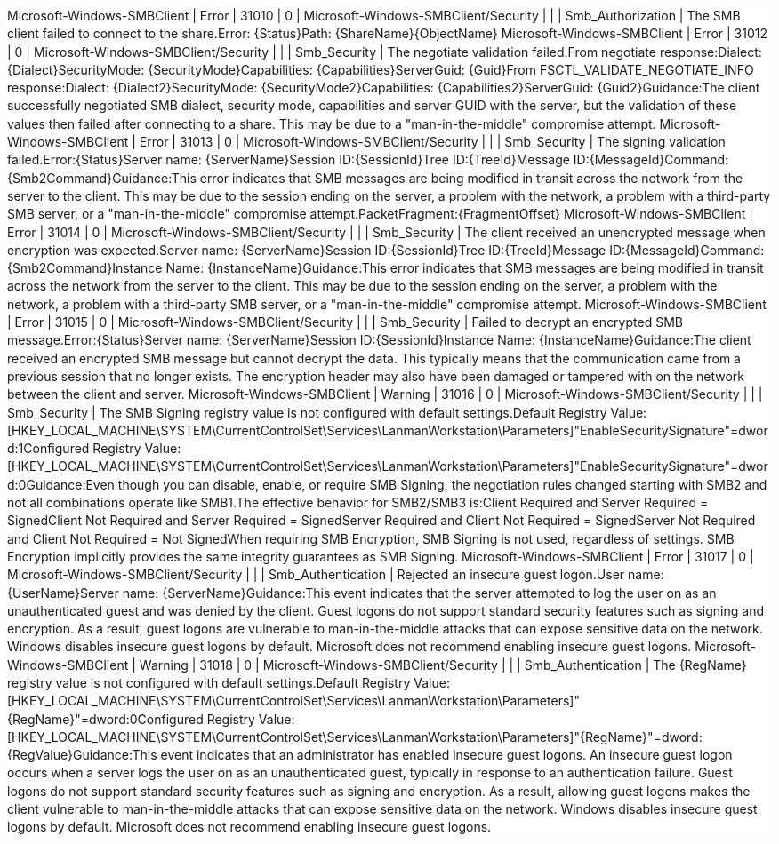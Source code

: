 Microsoft-Windows-SMBClient  |  Error        |  31010     |  0        |  Microsoft-Windows-SMBClient/Security               |        |          |  Smb_Authorization   |  The SMB client failed to connect to the share.Error: {Status}Path: {ShareName}{ObjectName}
Microsoft-Windows-SMBClient  |  Error        |  31012     |  0        |  Microsoft-Windows-SMBClient/Security               |        |          |  Smb_Security        |  The negotiate validation failed.From negotiate response:Dialect: {Dialect}SecurityMode: {SecurityMode}Capabilities: {Capabilities}ServerGuid: {Guid}From FSCTL_VALIDATE_NEGOTIATE_INFO response:Dialect: {Dialect2}SecurityMode: {SecurityMode2}Capabilities: {Capabilities2}ServerGuid: {Guid2}Guidance:The client successfully negotiated SMB dialect, security mode, capabilities and server GUID with the server, but the validation of these values then failed after connecting to a share. This may be due to a "man-in-the-middle" compromise attempt.
Microsoft-Windows-SMBClient  |  Error        |  31013     |  0        |  Microsoft-Windows-SMBClient/Security               |        |          |  Smb_Security        |  The signing validation failed.Error:{Status}Server name: {ServerName}Session ID:{SessionId}Tree ID:{TreeId}Message ID:{MessageId}Command: {Smb2Command}Guidance:This error indicates that SMB messages are being modified in transit across the network from the server to the client. This may be due to the session ending on the server, a problem with the network, a problem with a third-party SMB server, or a "man-in-the-middle" compromise attempt.PacketFragment:{FragmentOffset}
Microsoft-Windows-SMBClient  |  Error        |  31014     |  0        |  Microsoft-Windows-SMBClient/Security               |        |          |  Smb_Security        |  The client received an unencrypted message when encryption was expected.Server name: {ServerName}Session ID:{SessionId}Tree ID:{TreeId}Message ID:{MessageId}Command: {Smb2Command}Instance Name: {InstanceName}Guidance:This error indicates that SMB messages are being modified in transit across the network from the server to the client. This may be due to the session ending on the server, a problem with the network, a problem with a third-party SMB server, or a "man-in-the-middle" compromise attempt.
Microsoft-Windows-SMBClient  |  Error        |  31015     |  0        |  Microsoft-Windows-SMBClient/Security               |        |          |  Smb_Security        |  Failed to decrypt an encrypted SMB message.Error:{Status}Server name: {ServerName}Session ID:{SessionId}Instance Name: {InstanceName}Guidance:The client received an encrypted SMB message but cannot decrypt the data. This typically means that the communication came from a previous session that no longer exists. The encryption header may also have been damaged or tampered with on the network between the client and server.
Microsoft-Windows-SMBClient  |  Warning      |  31016     |  0        |  Microsoft-Windows-SMBClient/Security               |        |          |  Smb_Security        |  The SMB Signing registry value is not configured with default settings.Default Registry Value:[HKEY_LOCAL_MACHINE\SYSTEM\CurrentControlSet\Services\LanmanWorkstation\Parameters]"EnableSecuritySignature"=dword:1Configured Registry Value:[HKEY_LOCAL_MACHINE\SYSTEM\CurrentControlSet\Services\LanmanWorkstation\Parameters]"EnableSecuritySignature"=dword:0Guidance:Even though you can disable, enable, or require SMB Signing, the negotiation rules changed starting with SMB2 and not all combinations operate like SMB1.The effective behavior for SMB2/SMB3 is:Client Required and Server Required = SignedClient Not Required and Server Required = SignedServer Required and Client Not Required = SignedServer Not Required and Client Not Required = Not SignedWhen requiring SMB Encryption, SMB Signing is not used, regardless of settings. SMB Encryption implicitly provides the same integrity guarantees as SMB Signing.
Microsoft-Windows-SMBClient  |  Error        |  31017     |  0        |  Microsoft-Windows-SMBClient/Security               |        |          |  Smb_Authentication  |  Rejected an insecure guest logon.User name: {UserName}Server name: {ServerName}Guidance:This event indicates that the server attempted to log the user on as an unauthenticated guest and was denied by the client. Guest logons do not support standard security features such as signing and encryption. As a result, guest logons are vulnerable to man-in-the-middle attacks that can expose sensitive data on the network. Windows disables insecure guest logons by default. Microsoft does not recommend enabling insecure guest logons.
Microsoft-Windows-SMBClient  |  Warning      |  31018     |  0        |  Microsoft-Windows-SMBClient/Security               |        |          |  Smb_Authentication  |  The {RegName} registry value is not configured with default settings.Default Registry Value:[HKEY_LOCAL_MACHINE\SYSTEM\CurrentControlSet\Services\LanmanWorkstation\Parameters]"{RegName}"=dword:0Configured Registry Value:[HKEY_LOCAL_MACHINE\SYSTEM\CurrentControlSet\Services\LanmanWorkstation\Parameters]"{RegName}"=dword:{RegValue}Guidance:This event indicates that an administrator has enabled insecure guest logons. An insecure guest logon occurs when a server logs the user on as an unauthenticated guest, typically in response to an authentication failure. Guest logons do not support standard security features such as signing and encryption. As a result, allowing guest logons makes the client vulnerable to man-in-the-middle attacks that can expose sensitive data on the network. Windows disables insecure guest logons by default. Microsoft does not recommend enabling insecure guest logons.